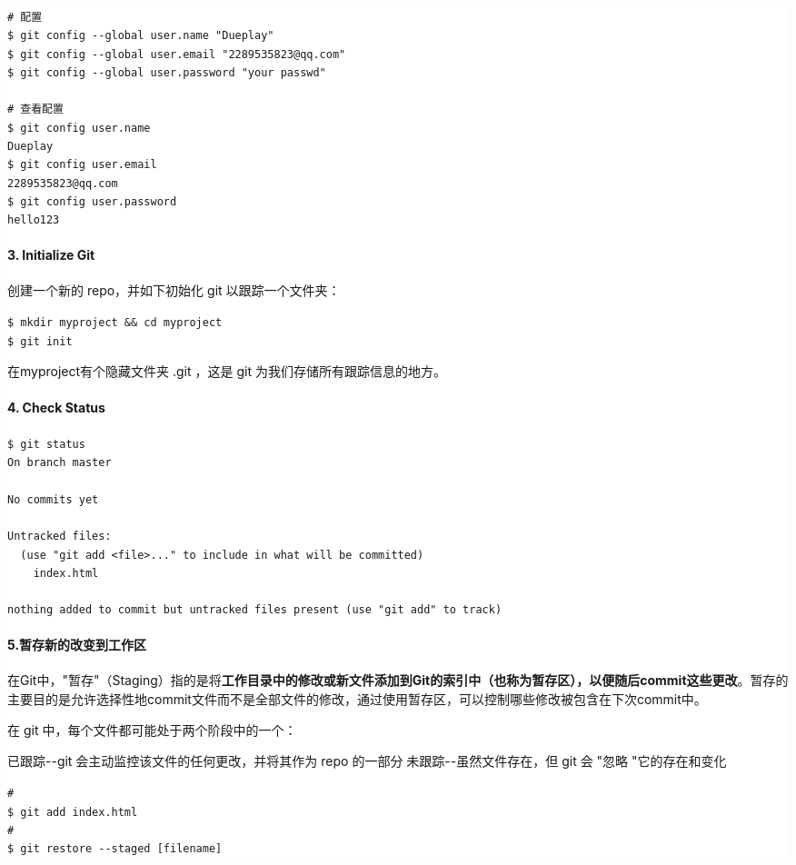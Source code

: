 ```shell
# 配置
$ git config --global user.name "Dueplay"
$ git config --global user.email "2289535823@qq.com"
$ git config --global user.password "your passwd"

# 查看配置
$ git config user.name
Dueplay
$ git config user.email
2289535823@qq.com
$ git config user.password
hello123
```

#### 3. Initialize Git

创建一个新的 repo，并如下初始化 git 以跟踪一个文件夹：

```shell
$ mkdir myproject && cd myproject
$ git init
```

在myproject有个隐藏文件夹 .git ，这是 git 为我们存储所有跟踪信息的地方。

#### 4. Check Status

```shell
$ git status
On branch master

No commits yet

Untracked files:
  (use "git add <file>..." to include in what will be committed)
	index.html

nothing added to commit but untracked files present (use "git add" to track)
```

#### 5.暂存新的改变到工作区

在Git中，"暂存"（Staging）指的是将**工作目录中的修改或新文件添加到Git的索引中（也称为暂存区），以便随后commit这些更改**。暂存的主要目的是允许选择性地commit文件而不是全部文件的修改，通过使用暂存区，可以控制哪些修改被包含在下次commit中。

在 git 中，每个文件都可能处于两个阶段中的一个：

已跟踪--git 会主动监控该文件的任何更改，并将其作为 repo 的一部分
未跟踪--虽然文件存在，但 git 会 "忽略 "它的存在和变化

``` shell
# 
$ git add index.html
# 
$ git restore --staged [filename]
```
